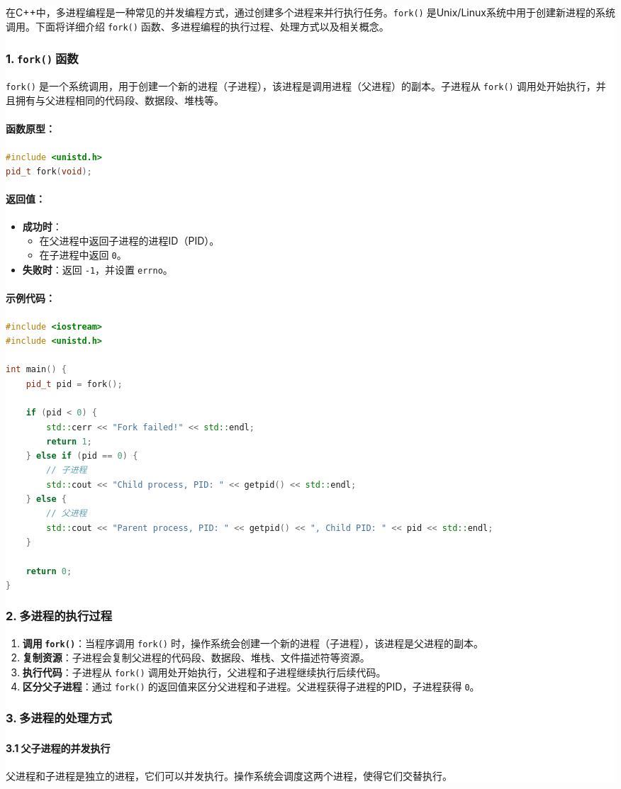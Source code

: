 在C++中，多进程编程是一种常见的并发编程方式，通过创建多个进程来并行执行任务。`fork()` 是Unix/Linux系统中用于创建新进程的系统调用。下面将详细介绍 `fork()` 函数、多进程编程的执行过程、处理方式以及相关概念。

### 1. `fork()` 函数

`fork()` 是一个系统调用，用于创建一个新的进程（子进程），该进程是调用进程（父进程）的副本。子进程从 `fork()` 调用处开始执行，并且拥有与父进程相同的代码段、数据段、堆栈等。

#### 函数原型：
```cpp
#include <unistd.h>
pid_t fork(void);
```

#### 返回值：
- **成功时**：
  - 在父进程中返回子进程的进程ID（PID）。
  - 在子进程中返回 `0`。
- **失败时**：返回 `-1`，并设置 `errno`。

#### 示例代码：
```cpp
#include <iostream>
#include <unistd.h>

int main() {
    pid_t pid = fork();

    if (pid < 0) {
        std::cerr << "Fork failed!" << std::endl;
        return 1;
    } else if (pid == 0) {
        // 子进程
        std::cout << "Child process, PID: " << getpid() << std::endl;
    } else {
        // 父进程
        std::cout << "Parent process, PID: " << getpid() << ", Child PID: " << pid << std::endl;
    }

    return 0;
}
```

### 2. 多进程的执行过程

1. **调用 `fork()`**：当程序调用 `fork()` 时，操作系统会创建一个新的进程（子进程），该进程是父进程的副本。
2. **复制资源**：子进程会复制父进程的代码段、数据段、堆栈、文件描述符等资源。
3. **执行代码**：子进程从 `fork()` 调用处开始执行，父进程和子进程继续执行后续代码。
4. **区分父子进程**：通过 `fork()` 的返回值来区分父进程和子进程。父进程获得子进程的PID，子进程获得 `0`。

### 3. 多进程的处理方式

#### 3.1 父子进程的并发执行
父进程和子进程是独立的进程，它们可以并发执行。操作系统会调度这两个进程，使得它们交替执行。
